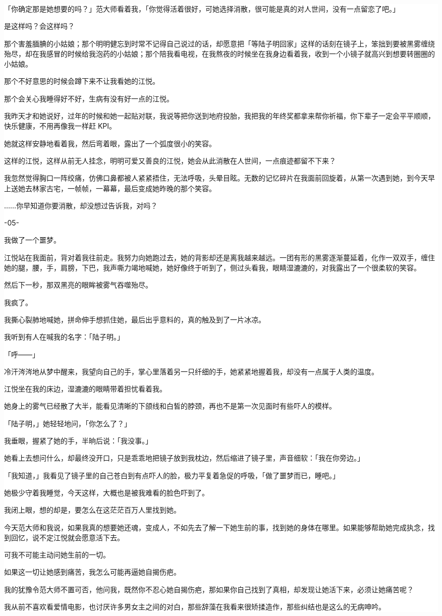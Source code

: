 「你确定那是她想要的吗？」范大师看着我，「你觉得活着很好，可她选择消散，很可能是真的对人世间，没有一点留恋了吧。」

是这样吗？会这样吗？

那个害羞腼腆的小姑娘；那个明明健忘到时常不记得自己说过的话，却愿意把「等陆子明回家」这样的话刻在镜子上，笨拙到要被黑雾缠绕殆尽，却在我感冒的时候给我泡药的小姑娘；那个陪我看电视，在我熬夜的时候坐在我身边看着我，收到一个小镜子就高兴到想要转圈圈的小姑娘。

那个不好意思的时候会蹲下来不让我看她的江悦。

那个会关心我睡得好不好，生病有没有好一点的江悦。

我昨天才和她说好，过年的时候和她一起贴对联，我说等把你送到地府投胎，我把我的年终奖都拿来帮你祈福，你下辈子一定会平平顺顺，快乐健康，不用再像我一样赶 KPI。

她就这样安静地看着我，然后弯着眼，露出了一个弧度很小的笑容。

这样的江悦，这样从前无人挂念，明明可爱又善良的江悦，她会从此消散在人世间，一点痕迹都留不下来？

我忽然觉得胸口一阵绞痛，仿佛口鼻都被人紧紧捂住，无法呼吸，头晕目眩。无数的记忆碎片在我面前回旋着，从第一次遇到她，到今天早上送她去林家古宅，一帧帧，一幕幕，最后变成她昨晚的那个笑容。

……你早知道你要消散，却没想过告诉我，对吗？

-05-

我做了一个噩梦。

江悦站在我面前，背对着我往前走。我努力向她跑过去，她的背影却还是离我越来越远。一团有形的黑雾逐渐蔓延着，化作一双双手，缠住她的腿，腰，手，肩膀，下巴，我声嘶力竭地喊她，她好像终于听到了，侧过头看我，眼睛湿漉漉的，对我露出了一个很柔软的笑容。

然后下一秒，那双黑亮的眼眸被雾气吞噬殆尽。

我疯了。

我撕心裂肺地喊她，拼命伸手想抓住她，最后出乎意料的，真的触及到了一片冰凉。

我听到有人在喊我的名字：「陆子明。」

「呼——」

冷汗涔涔地从梦中醒来，我望向自己的手，掌心里落着另一只纤细的手，她紧紧地握着我，却没有一点属于人类的温度。

江悦坐在我的床边，湿漉漉的眼睛带着担忧看着我。

她身上的雾气已经散了大半，能看见清晰的下颌线和白皙的脖颈，再也不是第一次见面时有些吓人的模样。

「陆子明，」她轻轻地问，「你怎么了？」

我垂眼，握紧了她的手，半晌后说：「我没事。」

她看上去想问什么，却最终没开口，只是乖乖地把镜子放到我枕边，然后缩进了镜子里，声音细软：「我在你旁边。」

「我知道，」我看见了镜子里的自己苍白到有点吓人的脸，极力平复着急促的呼吸，「做了噩梦而已，睡吧。」

她极少守着我睡觉，今天这样，大概也是被我难看的脸色吓到了。

我闭上眼，想的却是，要怎么在这茫茫百万人里找到她。

今天范大师和我说，如果我真的想要她还魂，变成人，不如先去了解一下她生前的事，找到她的身体在哪里。如果能够帮助她完成执念，找到回忆，说不定江悦就会愿意活下去。

可我不可能主动问她生前的一切。

如果这一切让她感到痛苦，我怎么可能再逼她自揭伤疤。

我的犹豫令范大师不置可否，他问我，既然你不忍心她自揭伤疤，那如果你自己找到了真相，却发现让她活下来，必须让她痛苦呢？

我从前不喜欢看爱情电影，也讨厌许多男女主之间的对白，那些辞藻在我看来很矫揉造作，那些纠结也是这么的无病呻吟。

